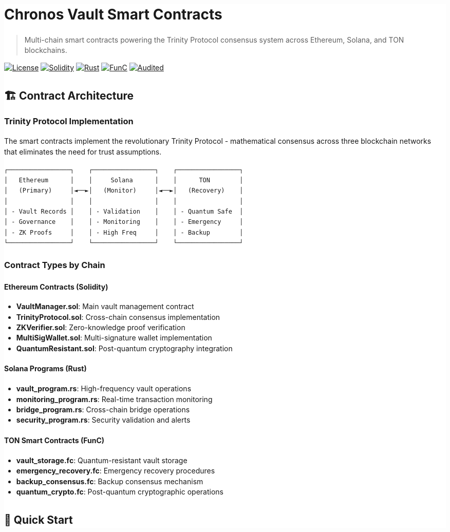 # Chronos Vault Smart Contracts

> Multi-chain smart contracts powering the Trinity Protocol consensus system across Ethereum, Solana, and TON blockchains.

[![License](https://img.shields.io/badge/License-MIT-blue.svg)](LICENSE)
[![Solidity](https://img.shields.io/badge/Solidity-0.8.20-blue)](https://soliditylang.org/)
[![Rust](https://img.shields.io/badge/Rust-1.70-orange)](https://www.rust-lang.org/)
[![FunC](https://img.shields.io/badge/FunC-TON-blue)](https://ton.org/)
[![Audited](https://img.shields.io/badge/Security-Audited-green)](https://github.com/Chronos-Vault/chronos-vault-security)

## 🏗️ Contract Architecture

### Trinity Protocol Implementation
The smart contracts implement the revolutionary Trinity Protocol - mathematical consensus across three blockchain networks that eliminates the need for trust assumptions.

```
┌─────────────────┐    ┌─────────────────┐    ┌─────────────────┐
│   Ethereum      │    │     Solana      │    │      TON        │
│   (Primary)     │◄──►│   (Monitor)     │◄──►│   (Recovery)    │
│                 │    │                 │    │                 │
│ - Vault Records │    │ - Validation    │    │ - Quantum Safe  │
│ - Governance    │    │ - Monitoring    │    │ - Emergency     │
│ - ZK Proofs     │    │ - High Freq     │    │ - Backup        │
└─────────────────┘    └─────────────────┘    └─────────────────┘
```

### Contract Types by Chain

#### Ethereum Contracts (Solidity)
- **VaultManager.sol**: Main vault management contract
- **TrinityProtocol.sol**: Cross-chain consensus implementation
- **ZKVerifier.sol**: Zero-knowledge proof verification
- **MultiSigWallet.sol**: Multi-signature wallet implementation
- **QuantumResistant.sol**: Post-quantum cryptography integration

#### Solana Programs (Rust)
- **vault_program.rs**: High-frequency vault operations
- **monitoring_program.rs**: Real-time transaction monitoring
- **bridge_program.rs**: Cross-chain bridge operations
- **security_program.rs**: Security validation and alerts

#### TON Smart Contracts (FunC)
- **vault_storage.fc**: Quantum-resistant vault storage
- **emergency_recovery.fc**: Emergency recovery procedures
- **backup_consensus.fc**: Backup consensus mechanism
- **quantum_crypto.fc**: Post-quantum cryptographic operations

## 🚀 Quick Start
